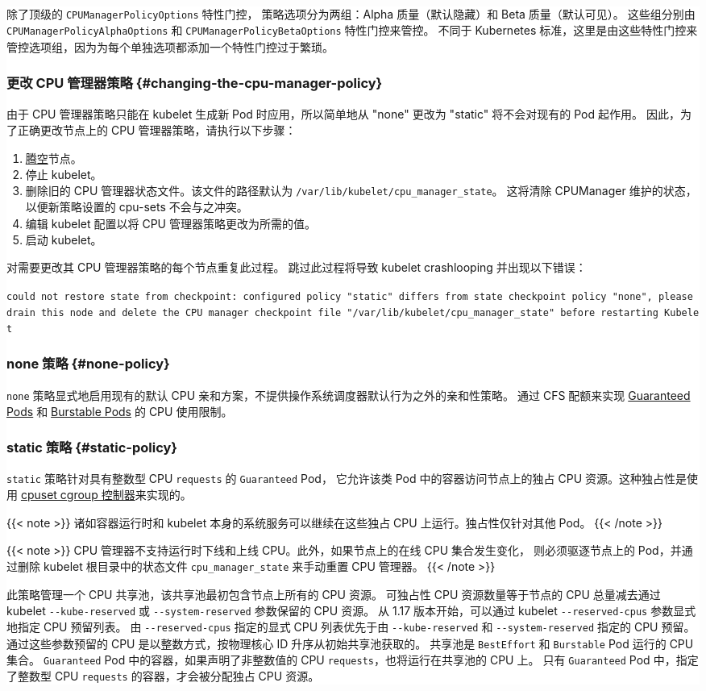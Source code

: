 除了顶级的 `CPUManagerPolicyOptions` 特性门控，
策略选项分为两组：Alpha 质量（默认隐藏）和 Beta 质量（默认可见）。
这些组分别由 `CPUManagerPolicyAlphaOptions` 和 `CPUManagerPolicyBetaOptions` 特性门控来管控。
不同于 Kubernetes 标准，这里是由这些特性门控来管控选项组，因为为每个单独选项都添加一个特性门控过于繁琐。

### 更改 CPU 管理器策略   {#changing-the-cpu-manager-policy}

由于 CPU 管理器策略只能在 kubelet 生成新 Pod 时应用，所以简单地从 "none" 更改为 "static"
将不会对现有的 Pod 起作用。
因此，为了正确更改节点上的 CPU 管理器策略，请执行以下步骤：

1. [腾空](/zh-cn/docs/tasks/administer-cluster/safely-drain-node)节点。
2. 停止 kubelet。
3. 删除旧的 CPU 管理器状态文件。该文件的路径默认为 `/var/lib/kubelet/cpu_manager_state`。
   这将清除 CPUManager 维护的状态，以便新策略设置的 cpu-sets 不会与之冲突。
4. 编辑 kubelet 配置以将 CPU 管理器策略更改为所需的值。
5. 启动 kubelet。

对需要更改其 CPU 管理器策略的每个节点重复此过程。
跳过此过程将导致 kubelet crashlooping 并出现以下错误：

```
could not restore state from checkpoint: configured policy "static" differs from state checkpoint policy "none", please drain this node and delete the CPU manager checkpoint file "/var/lib/kubelet/cpu_manager_state" before restarting Kubelet
```

### none 策略   {#none-policy}

`none` 策略显式地启用现有的默认 CPU 亲和方案，不提供操作系统调度器默认行为之外的亲和性策略。
通过 CFS 配额来实现 [Guaranteed Pods](/zh-cn/docs/tasks/configure-pod-container/quality-service-pod/)
和 [Burstable Pods](/zh-cn/docs/tasks/configure-pod-container/quality-service-pod/)
的 CPU 使用限制。

### static 策略   {#static-policy}

`static` 策略针对具有整数型 CPU `requests` 的 `Guaranteed` Pod，
它允许该类 Pod 中的容器访问节点上的独占 CPU 资源。这种独占性是使用
[cpuset cgroup 控制器](https://www.kernel.org/doc/Documentation/cgroup-v1/cpusets.txt)来实现的。

{{< note >}}
诸如容器运行时和 kubelet 本身的系统服务可以继续在这些独占 CPU 上运行。独占性仅针对其他 Pod。
{{< /note >}}

{{< note >}}
CPU 管理器不支持运行时下线和上线 CPU。此外，如果节点上的在线 CPU 集合发生变化，
则必须驱逐节点上的 Pod，并通过删除 kubelet 根目录中的状态文件 `cpu_manager_state`
来手动重置 CPU 管理器。
{{< /note >}}

此策略管理一个 CPU 共享池，该共享池最初包含节点上所有的 CPU 资源。
可独占性 CPU 资源数量等于节点的 CPU 总量减去通过 kubelet `--kube-reserved` 或 `--system-reserved`
参数保留的 CPU 资源。
从 1.17 版本开始，可以通过 kubelet `--reserved-cpus` 参数显式地指定 CPU 预留列表。
由 `--reserved-cpus` 指定的显式 CPU 列表优先于由 `--kube-reserved` 和 `--system-reserved`
指定的 CPU 预留。
通过这些参数预留的 CPU 是以整数方式，按物理核心 ID 升序从初始共享池获取的。
共享池是 `BestEffort` 和 `Burstable` Pod 运行的 CPU 集合。
`Guaranteed` Pod 中的容器，如果声明了非整数值的 CPU `requests`，也将运行在共享池的 CPU 上。
只有 `Guaranteed` Pod 中，指定了整数型 CPU `requests` 的容器，才会被分配独占 CPU 资源。
